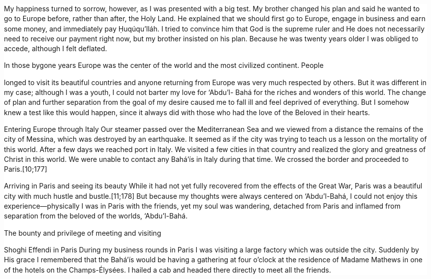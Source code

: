 My happiness turned to sorrow, however, as I was
presented with a big test. My brother changed his
plan and said he wanted to go to Europe before,
rather than after, the Holy Land. He explained that
we should first go to Europe, engage in business and
earn some money, and immediately pay Ḥuqúqu’lláh. I
tried to convince him that God is the supreme ruler
and He does not necessarily need to receive our
payment right now, but my brother insisted on his
plan. Because he was twenty years older I was
obliged to accede, although I felt deflated.

In those bygone years Europe was the center of
the world and the most civilized continent. People

longed to visit its beautiful countries and anyone
returning from Europe was very much respected by
others. But it was different in my case; although I
was a youth, I could not barter my love for ‘Abdu’l-
Bahá for the riches and wonders of this world. The
change of plan and further separation from the goal
of my desire caused me to fall ill and feel deprived
of everything. But I somehow knew a test like this
would happen, since it always did with those who had
the love of the Beloved in their hearts.

Entering Europe through Italy
Our steamer passed over the Mediterranean Sea
and we viewed from a distance the remains of the
city of Messina, which was destroyed by an
earthquake. It seemed as if the city was trying to
teach us a lesson on the mortality of this world.
After a few days we reached port in Italy. We
visited a few cities in that country and realized
the glory and greatness of Christ in this world. We
were unable to contact any Bahá’ís in Italy during
that time. We crossed the border and proceeded to
Paris.[10;177]

Arriving in Paris and seeing its beauty
While it had not yet fully recovered from the
effects of the Great War, Paris was a beautiful city
with much hustle and bustle.[11;178] But because my
thoughts were always centered on ‘Abdu’l-Bahá, I
could not enjoy this experience—physically I was in
Paris with the friends, yet my soul was wandering,
detached from Paris and inflamed from separation
from the beloved of the worlds, ‘Abdu’l-Bahá.

The bounty and privilege of meeting and visiting

Shoghi Effendi in Paris
During my business rounds in Paris I was
visiting a large factory which was outside the city.
Suddenly by His grace I remembered that the Bahá’ís
would be having a gathering at four o’clock at the
residence of Madame Mathews in one of the hotels on
the Champs-Élysées. I hailed a cab and headed there
directly to meet all the friends.

